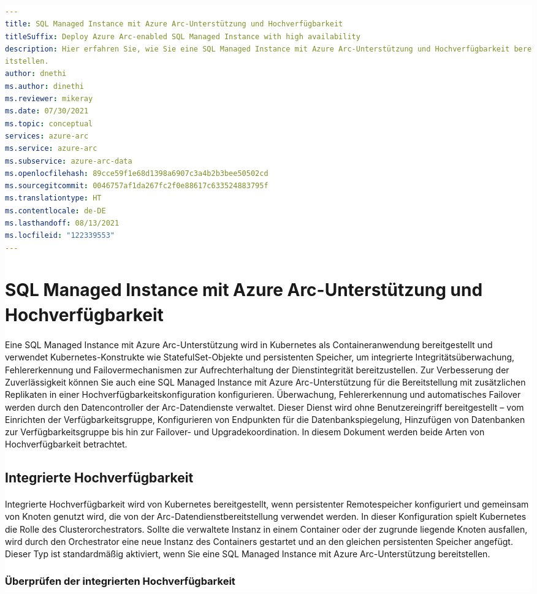 ```yaml
---
title: SQL Managed Instance mit Azure Arc-Unterstützung und Hochverfügbarkeit
titleSuffix: Deploy Azure Arc-enabled SQL Managed Instance with high availability
description: Hier erfahren Sie, wie Sie eine SQL Managed Instance mit Azure Arc-Unterstützung und Hochverfügbarkeit bereitstellen.
author: dnethi
ms.author: dinethi
ms.reviewer: mikeray
ms.date: 07/30/2021
ms.topic: conceptual
services: azure-arc
ms.service: azure-arc
ms.subservice: azure-arc-data
ms.openlocfilehash: 89cce59f1e68d1398a6907c3a4b2b3bee50502cd
ms.sourcegitcommit: 0046757af1da267fc2f0e88617c633524883795f
ms.translationtype: HT
ms.contentlocale: de-DE
ms.lasthandoff: 08/13/2021
ms.locfileid: "122339553"
---
```

# <a name="azure-arc-enabled-sql-managed-instance-high-availability"></a>SQL Managed Instance mit Azure Arc-Unterstützung und Hochverfügbarkeit

Eine SQL Managed Instance mit Azure Arc-Unterstützung wird in Kubernetes als Containeranwendung bereitgestellt und verwendet Kubernetes-Konstrukte wie StatefulSet-Objekte und persistenten Speicher, um integrierte Integritätsüberwachung, Fehlererkennung und Failovermechanismen zur Aufrechterhaltung der Dienstintegrität bereitzustellen. Zur Verbesserung der Zuverlässigkeit können Sie auch eine SQL Managed Instance mit Azure Arc-Unterstützung für die Bereitstellung mit zusätzlichen Replikaten in einer Hochverfügbarkeitskonfiguration konfigurieren. Überwachung, Fehlererkennung und automatisches Failover werden durch den Datencontroller der Arc-Datendienste verwaltet. Dieser Dienst wird ohne Benutzereingriff bereitgestellt – vom Einrichten der Verfügbarkeitsgruppe, Konfigurieren von Endpunkten für die Datenbankspiegelung, Hinzufügen von Datenbanken zur Verfügbarkeitsgruppe bis hin zur Failover- und Upgradekoordination. In diesem Dokument werden beide Arten von Hochverfügbarkeit betrachtet.

## <a name="built-in-high-availability"></a>Integrierte Hochverfügbarkeit 

Integrierte Hochverfügbarkeit wird von Kubernetes bereitgestellt, wenn persistenter Remotespeicher konfiguriert und gemeinsam von Knoten genutzt wird, die von der Arc-Datendienstbereitstellung verwendet werden. In dieser Konfiguration spielt Kubernetes die Rolle des Clusterorchestrators. Sollte die verwaltete Instanz in einem Container oder der zugrunde liegende Knoten ausfallen, wird durch den Orchestrator eine neue Instanz des Containers gestartet und an den gleichen persistenten Speicher angefügt. Dieser Typ ist standardmäßig aktiviert, wenn Sie eine SQL Managed Instance mit Azure Arc-Unterstützung bereitstellen.

### <a name="verify-built-in-high-availability"></a>Überprüfen der integrierten Hochverfügbarkeit
